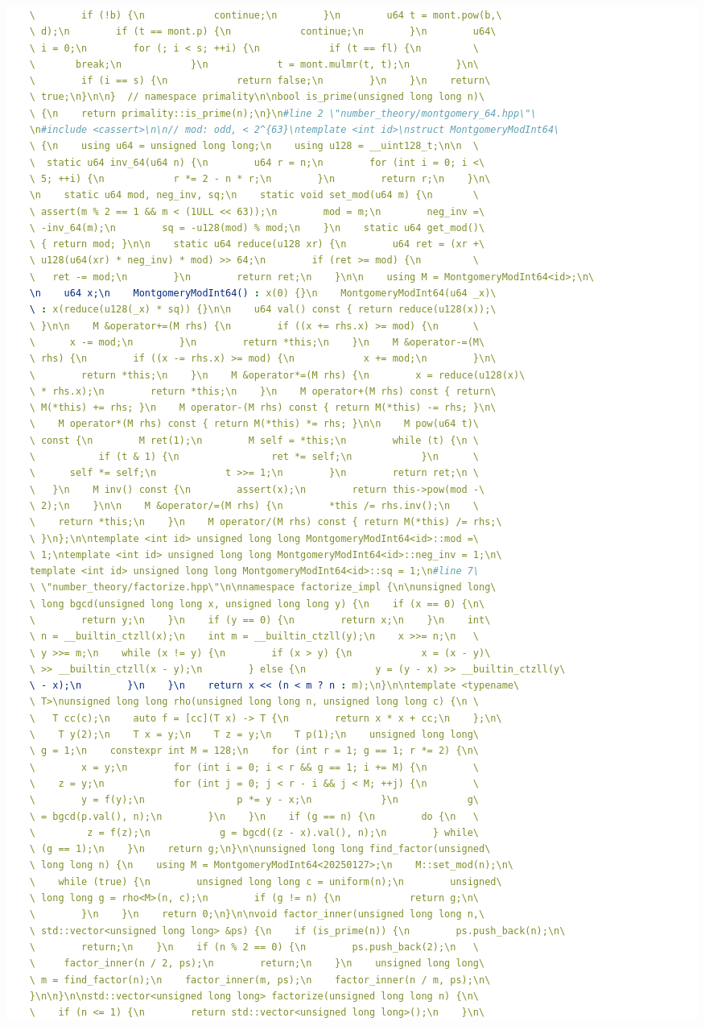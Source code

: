 ```yaml
    \        if (!b) {\n            continue;\n        }\n        u64 t = mont.pow(b,\
    \ d);\n        if (t == mont.p) {\n            continue;\n        }\n        u64\
    \ i = 0;\n        for (; i < s; ++i) {\n            if (t == fl) {\n         \
    \       break;\n            }\n            t = mont.mulmr(t, t);\n        }\n\
    \        if (i == s) {\n            return false;\n        }\n    }\n    return\
    \ true;\n}\n\n}  // namespace primality\n\nbool is_prime(unsigned long long n)\
    \ {\n    return primality::is_prime(n);\n}\n#line 2 \"number_theory/montgomery_64.hpp\"\
    \n#include <cassert>\n\n// mod: odd, < 2^{63}\ntemplate <int id>\nstruct MontgomeryModInt64\
    \ {\n    using u64 = unsigned long long;\n    using u128 = __uint128_t;\n\n  \
    \  static u64 inv_64(u64 n) {\n        u64 r = n;\n        for (int i = 0; i <\
    \ 5; ++i) {\n            r *= 2 - n * r;\n        }\n        return r;\n    }\n\
    \n    static u64 mod, neg_inv, sq;\n    static void set_mod(u64 m) {\n       \
    \ assert(m % 2 == 1 && m < (1ULL << 63));\n        mod = m;\n        neg_inv =\
    \ -inv_64(m);\n        sq = -u128(mod) % mod;\n    }\n    static u64 get_mod()\
    \ { return mod; }\n\n    static u64 reduce(u128 xr) {\n        u64 ret = (xr +\
    \ u128(u64(xr) * neg_inv) * mod) >> 64;\n        if (ret >= mod) {\n         \
    \   ret -= mod;\n        }\n        return ret;\n    }\n\n    using M = MontgomeryModInt64<id>;\n\
    \n    u64 x;\n    MontgomeryModInt64() : x(0) {}\n    MontgomeryModInt64(u64 _x)\
    \ : x(reduce(u128(_x) * sq)) {}\n\n    u64 val() const { return reduce(u128(x));\
    \ }\n\n    M &operator+=(M rhs) {\n        if ((x += rhs.x) >= mod) {\n      \
    \      x -= mod;\n        }\n        return *this;\n    }\n    M &operator-=(M\
    \ rhs) {\n        if ((x -= rhs.x) >= mod) {\n            x += mod;\n        }\n\
    \        return *this;\n    }\n    M &operator*=(M rhs) {\n        x = reduce(u128(x)\
    \ * rhs.x);\n        return *this;\n    }\n    M operator+(M rhs) const { return\
    \ M(*this) += rhs; }\n    M operator-(M rhs) const { return M(*this) -= rhs; }\n\
    \    M operator*(M rhs) const { return M(*this) *= rhs; }\n\n    M pow(u64 t)\
    \ const {\n        M ret(1);\n        M self = *this;\n        while (t) {\n \
    \           if (t & 1) {\n                ret *= self;\n            }\n      \
    \      self *= self;\n            t >>= 1;\n        }\n        return ret;\n \
    \   }\n    M inv() const {\n        assert(x);\n        return this->pow(mod -\
    \ 2);\n    }\n\n    M &operator/=(M rhs) {\n        *this /= rhs.inv();\n    \
    \    return *this;\n    }\n    M operator/(M rhs) const { return M(*this) /= rhs;\
    \ }\n};\n\ntemplate <int id> unsigned long long MontgomeryModInt64<id>::mod =\
    \ 1;\ntemplate <int id> unsigned long long MontgomeryModInt64<id>::neg_inv = 1;\n\
    template <int id> unsigned long long MontgomeryModInt64<id>::sq = 1;\n#line 7\
    \ \"number_theory/factorize.hpp\"\n\nnamespace factorize_impl {\n\nunsigned long\
    \ long bgcd(unsigned long long x, unsigned long long y) {\n    if (x == 0) {\n\
    \        return y;\n    }\n    if (y == 0) {\n        return x;\n    }\n    int\
    \ n = __builtin_ctzll(x);\n    int m = __builtin_ctzll(y);\n    x >>= n;\n   \
    \ y >>= m;\n    while (x != y) {\n        if (x > y) {\n            x = (x - y)\
    \ >> __builtin_ctzll(x - y);\n        } else {\n            y = (y - x) >> __builtin_ctzll(y\
    \ - x);\n        }\n    }\n    return x << (n < m ? n : m);\n}\n\ntemplate <typename\
    \ T>\nunsigned long long rho(unsigned long long n, unsigned long long c) {\n \
    \   T cc(c);\n    auto f = [cc](T x) -> T {\n        return x * x + cc;\n    };\n\
    \    T y(2);\n    T x = y;\n    T z = y;\n    T p(1);\n    unsigned long long\
    \ g = 1;\n    constexpr int M = 128;\n    for (int r = 1; g == 1; r *= 2) {\n\
    \        x = y;\n        for (int i = 0; i < r && g == 1; i += M) {\n        \
    \    z = y;\n            for (int j = 0; j < r - i && j < M; ++j) {\n        \
    \        y = f(y);\n                p *= y - x;\n            }\n            g\
    \ = bgcd(p.val(), n);\n        }\n    }\n    if (g == n) {\n        do {\n   \
    \         z = f(z);\n            g = bgcd((z - x).val(), n);\n        } while\
    \ (g == 1);\n    }\n    return g;\n}\n\nunsigned long long find_factor(unsigned\
    \ long long n) {\n    using M = MontgomeryModInt64<20250127>;\n    M::set_mod(n);\n\
    \    while (true) {\n        unsigned long long c = uniform(n);\n        unsigned\
    \ long long g = rho<M>(n, c);\n        if (g != n) {\n            return g;\n\
    \        }\n    }\n    return 0;\n}\n\nvoid factor_inner(unsigned long long n,\
    \ std::vector<unsigned long long> &ps) {\n    if (is_prime(n)) {\n        ps.push_back(n);\n\
    \        return;\n    }\n    if (n % 2 == 0) {\n        ps.push_back(2);\n   \
    \     factor_inner(n / 2, ps);\n        return;\n    }\n    unsigned long long\
    \ m = find_factor(n);\n    factor_inner(m, ps);\n    factor_inner(n / m, ps);\n\
    }\n\n}\n\nstd::vector<unsigned long long> factorize(unsigned long long n) {\n\
    \    if (n <= 1) {\n        return std::vector<unsigned long long>();\n    }\n\
```